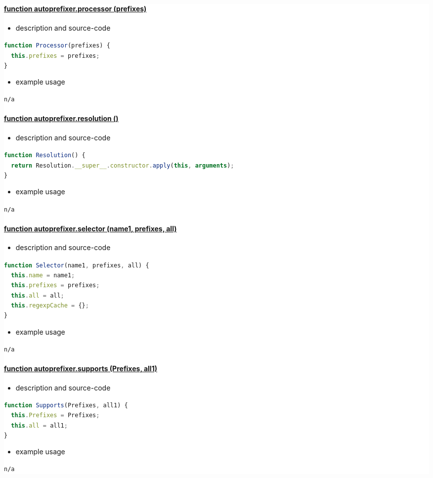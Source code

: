 ```shell
```

#### <a name="apidoc.element.autoprefixer.processor"></a>[function <span class="apidocSignatureSpan">autoprefixer.</span>processor (prefixes)](#apidoc.element.autoprefixer.processor)
- description and source-code
```javascript
function Processor(prefixes) {
  this.prefixes = prefixes;
}
```
- example usage
```shell
n/a
```

#### <a name="apidoc.element.autoprefixer.resolution"></a>[function <span class="apidocSignatureSpan">autoprefixer.</span>resolution ()](#apidoc.element.autoprefixer.resolution)
- description and source-code
```javascript
function Resolution() {
  return Resolution.__super__.constructor.apply(this, arguments);
}
```
- example usage
```shell
n/a
```

#### <a name="apidoc.element.autoprefixer.selector"></a>[function <span class="apidocSignatureSpan">autoprefixer.</span>selector (name1, prefixes, all)](#apidoc.element.autoprefixer.selector)
- description and source-code
```javascript
function Selector(name1, prefixes, all) {
  this.name = name1;
  this.prefixes = prefixes;
  this.all = all;
  this.regexpCache = {};
}
```
- example usage
```shell
n/a
```

#### <a name="apidoc.element.autoprefixer.supports"></a>[function <span class="apidocSignatureSpan">autoprefixer.</span>supports (Prefixes, all1)](#apidoc.element.autoprefixer.supports)
- description and source-code
```javascript
function Supports(Prefixes, all1) {
  this.Prefixes = Prefixes;
  this.all = all1;
}
```
- example usage
```shell
n/a
```
